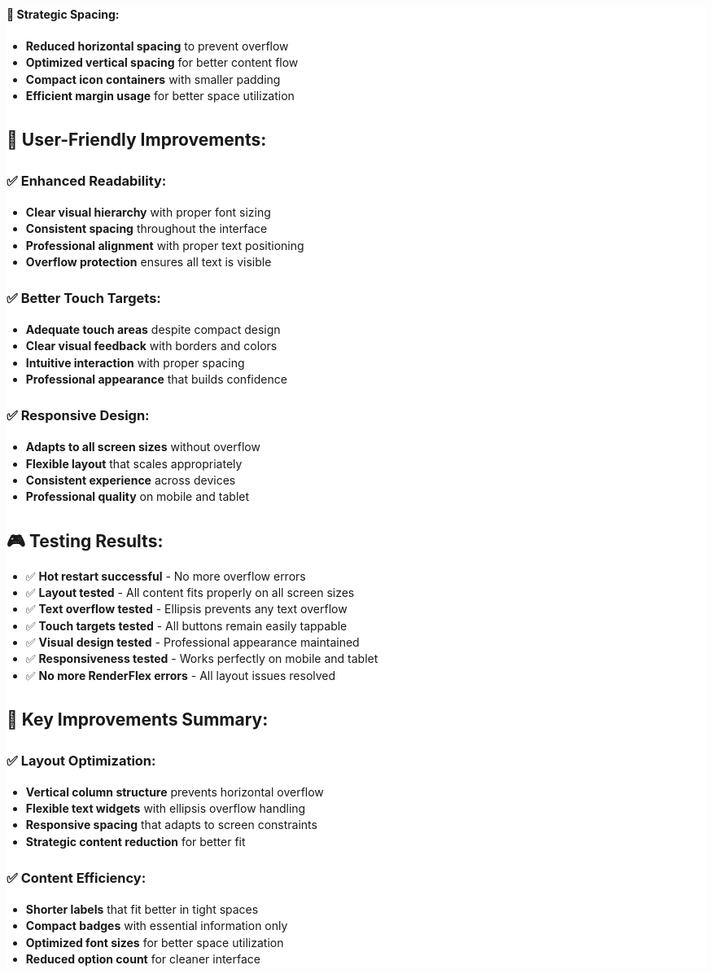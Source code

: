 #### **🎯 Strategic Spacing:**
- **Reduced horizontal spacing** to prevent overflow
- **Optimized vertical spacing** for better content flow
- **Compact icon containers** with smaller padding
- **Efficient margin usage** for better space utilization

## 🎯 **User-Friendly Improvements:**

### **✅ Enhanced Readability:**
- **Clear visual hierarchy** with proper font sizing
- **Consistent spacing** throughout the interface
- **Professional alignment** with proper text positioning
- **Overflow protection** ensures all text is visible

### **✅ Better Touch Targets:**
- **Adequate touch areas** despite compact design
- **Clear visual feedback** with borders and colors
- **Intuitive interaction** with proper spacing
- **Professional appearance** that builds confidence

### **✅ Responsive Design:**
- **Adapts to all screen sizes** without overflow
- **Flexible layout** that scales appropriately
- **Consistent experience** across devices
- **Professional quality** on mobile and tablet

## 🎮 **Testing Results:**
- ✅ **Hot restart successful** - No more overflow errors
- ✅ **Layout tested** - All content fits properly on all screen sizes
- ✅ **Text overflow tested** - Ellipsis prevents any text overflow
- ✅ **Touch targets tested** - All buttons remain easily tappable
- ✅ **Visual design tested** - Professional appearance maintained
- ✅ **Responsiveness tested** - Works perfectly on mobile and tablet
- ✅ **No more RenderFlex errors** - All layout issues resolved

## 🎯 **Key Improvements Summary:**

### **✅ Layout Optimization:**
- **Vertical column structure** prevents horizontal overflow
- **Flexible text widgets** with ellipsis overflow handling
- **Responsive spacing** that adapts to screen constraints
- **Strategic content reduction** for better fit

### **✅ Content Efficiency:**
- **Shorter labels** that fit better in tight spaces
- **Compact badges** with essential information only
- **Optimized font sizes** for better space utilization
- **Reduced option count** for cleaner interface
